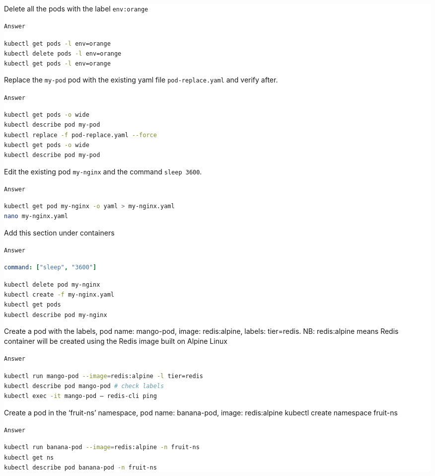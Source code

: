 Delete all the pods with the label `env:orange`

`Answer`
```bash
kubectl get pods -l env=orange
kubectl delete pods -l env=orange
kubectl get pods -l env=orange
```

Replace the `my-pod` pod with the existing yaml file `pod-replace.yaml` and verify after.

`Answer`
```bash
kubectl get pods -o wide
kubectl describe pod my-pod
kubectl replace -f pod-replace.yaml --force
kubectl get pods -o wide
kubectl describe pod my-pod
```

Edit the existing pod `my-nginx` and the command `sleep 3600`.

`Answer`
```bash
kubectl get pod my-nginx -o yaml > my-nginx.yaml
nano my-nginx.yaml
```

Add this section under containers

`Answer`
```yaml
command: ["sleep", "3600"]
```
```bash
kubectl delete pod my-nginx
kubectl create -f my-nginx.yaml
kubectl get pods
kubectl describe pod my-nginx
```

Create a pod with the labels, pod name: mango-pod, image: redis:alpine, labels: tier=redis.
NB: redis:alpine means Redis container will be created using the Redis image built on Alpine Linux

`Answer`
```bash
kubectl run mango-pod --image=redis:alpine -l tier=redis
kubectl describe pod mango-pod # check labels
kubectl exec -it mango-pod – redis-cli ping
```

Create a pod in the ‘fruit-ns’ namespace, pod name: banana-pod, image: redis:alpine
kubectl create namespace fruit-ns

`Answer`
```bash
kubectl run banana-pod --image=redis:alpine -n fruit-ns
kubectl get ns
kubectl describe pod banana-pod -n fruit-ns
```
